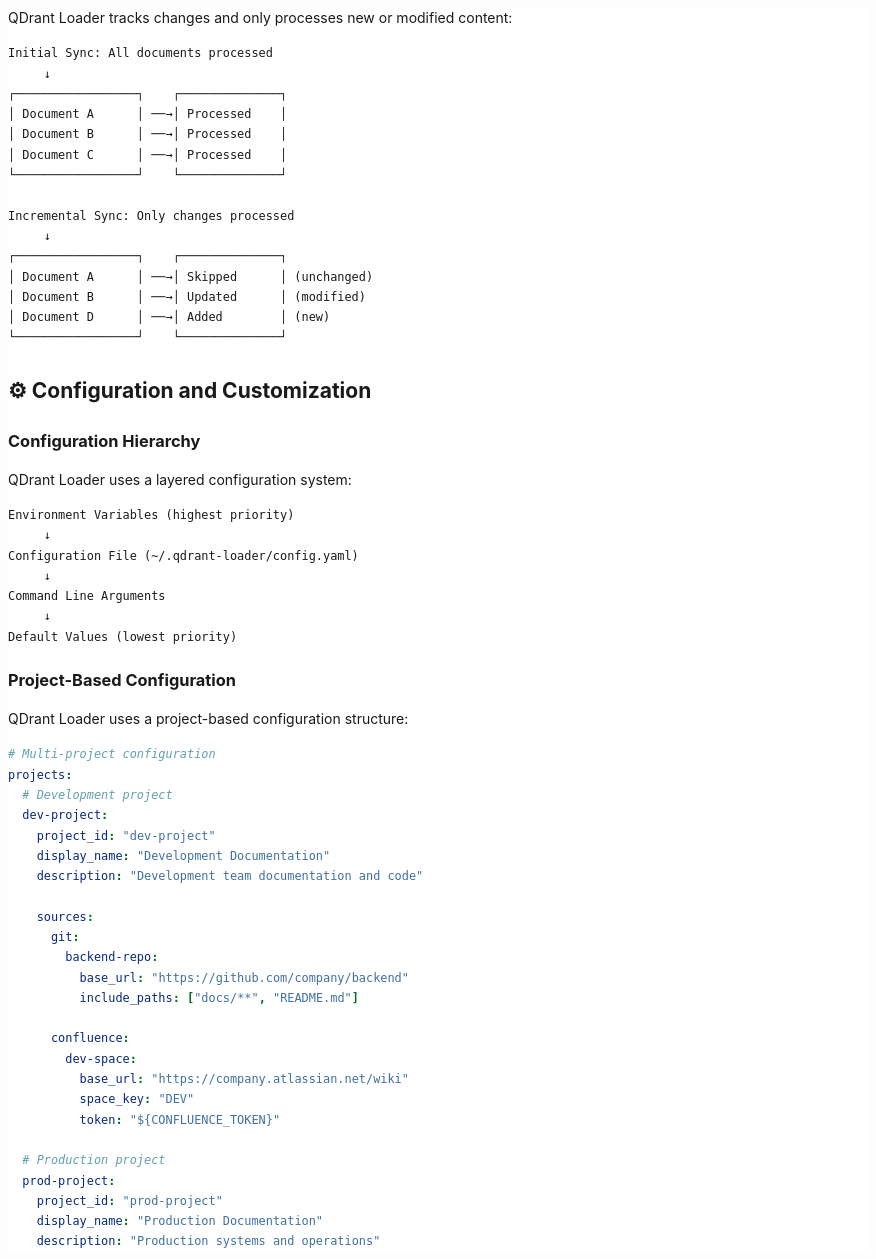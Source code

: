 QDrant Loader tracks changes and only processes new or modified content:

```
Initial Sync: All documents processed
     ↓
┌─────────────────┐    ┌──────────────┐
│ Document A      │ ──→│ Processed    │
│ Document B      │ ──→│ Processed    │
│ Document C      │ ──→│ Processed    │
└─────────────────┘    └──────────────┘

Incremental Sync: Only changes processed
     ↓
┌─────────────────┐    ┌──────────────┐
│ Document A      │ ──→│ Skipped      │ (unchanged)
│ Document B      │ ──→│ Updated      │ (modified)
│ Document D      │ ──→│ Added        │ (new)
└─────────────────┘    └──────────────┘
```

## ⚙️ Configuration and Customization

### Configuration Hierarchy

QDrant Loader uses a layered configuration system:

```
Environment Variables (highest priority)
     ↓
Configuration File (~/.qdrant-loader/config.yaml)
     ↓
Command Line Arguments
     ↓
Default Values (lowest priority)
```

### Project-Based Configuration

QDrant Loader uses a project-based configuration structure:

```yaml
# Multi-project configuration
projects:
  # Development project
  dev-project:
    project_id: "dev-project"
    display_name: "Development Documentation"
    description: "Development team documentation and code"
    
    sources:
      git:
        backend-repo:
          base_url: "https://github.com/company/backend"
          include_paths: ["docs/**", "README.md"]
          
      confluence:
        dev-space:
          base_url: "https://company.atlassian.net/wiki"
          space_key: "DEV"
          token: "${CONFLUENCE_TOKEN}"
          
  # Production project  
  prod-project:
    project_id: "prod-project"
    display_name: "Production Documentation"
    description: "Production systems and operations"
```